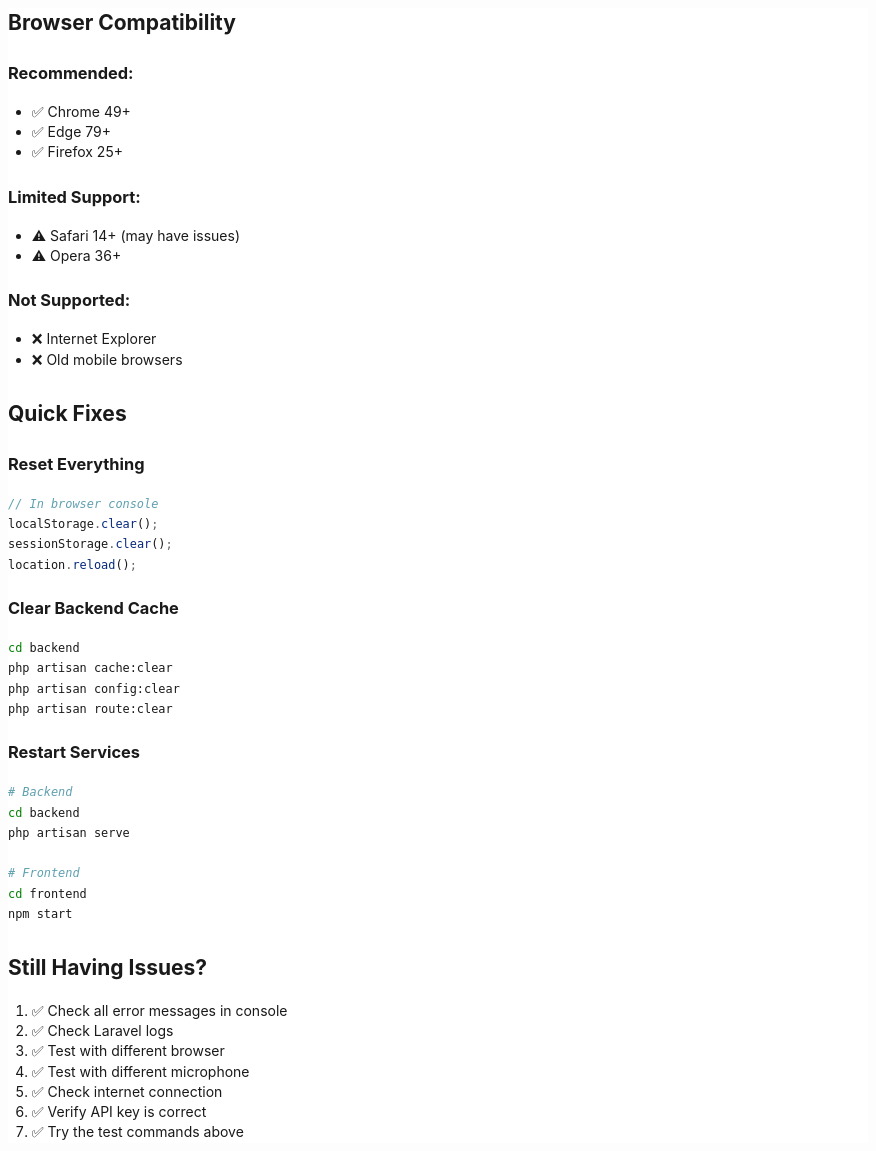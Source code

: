## Browser Compatibility

### Recommended:
- ✅ Chrome 49+
- ✅ Edge 79+
- ✅ Firefox 25+

### Limited Support:
- ⚠️ Safari 14+ (may have issues)
- ⚠️ Opera 36+

### Not Supported:
- ❌ Internet Explorer
- ❌ Old mobile browsers

## Quick Fixes

### Reset Everything
```javascript
// In browser console
localStorage.clear();
sessionStorage.clear();
location.reload();
```

### Clear Backend Cache
```bash
cd backend
php artisan cache:clear
php artisan config:clear
php artisan route:clear
```

### Restart Services
```bash
# Backend
cd backend
php artisan serve

# Frontend
cd frontend
npm start
```

## Still Having Issues?

1. ✅ Check all error messages in console
2. ✅ Check Laravel logs
3. ✅ Test with different browser
4. ✅ Test with different microphone
5. ✅ Check internet connection
6. ✅ Verify API key is correct
7. ✅ Try the test commands above
